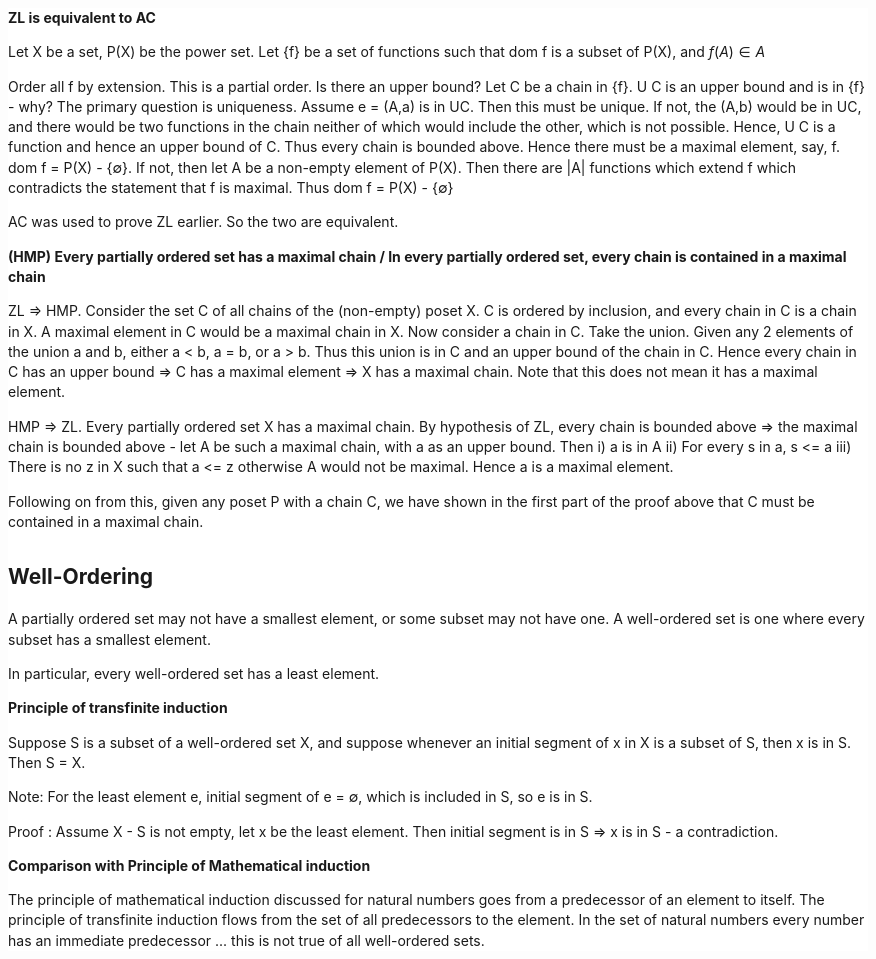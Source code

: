 **ZL is equivalent to AC**

Let X be a set, P(X) be the power set. Let {f} be a set of functions such that dom f is a subset of P(X), and $f(A) \in A$

Order all f by extension. This is a partial order. Is there an upper bound? Let C be a chain in {f}. U C is an upper bound and is in {f} - why? The primary question is uniqueness. Assume e = (A,a) is in UC. Then this must be unique. If not, the (A,b) would be in UC, and there would be two functions in the chain neither of which would include the other, which is not possible. Hence, U C is a function and hence an upper bound of C. Thus every chain is bounded above. Hence there must be a maximal element, say, f. dom f = P(X) - {$\emptyset$}. If not, then let A be a non-empty element of P(X). Then there are |A| functions which extend f which contradicts the statement that f is maximal. Thus dom f = P(X) - {$\emptyset$}

AC was used to prove ZL earlier. So the two are equivalent.

**(HMP) Every partially ordered set has a maximal chain / In every partially ordered set, every chain is contained in a maximal chain**

ZL => HMP. Consider the set C of all chains of the (non-empty) poset X. C is ordered by inclusion, and every chain in C is a chain in X. A maximal element in C would be a maximal chain in X. Now consider a chain in C. Take the union. Given any 2 elements of the union a and b, either a < b, a = b, or a > b. Thus this union is in C and an upper bound of the chain in C. Hence every chain in C has an upper bound => C has a maximal element => X has a maximal chain. Note that this does not mean it has a maximal element. 

HMP => ZL. Every partially ordered set X has a maximal chain. By hypothesis of ZL, every chain is bounded above => the maximal chain is bounded above - let A be such a maximal chain, with a as an upper bound. Then i) a is in A ii) For every s in a, s <= a iii) There is no z in X such that a <= z otherwise A would not be maximal. Hence a is a maximal element.

Following on from this, given any poset P with a chain C, we have shown in the first part of the proof above that C must be contained in a maximal chain.

## Well-Ordering

A partially ordered set may not have a smallest element, or some subset may not have one. A well-ordered set is one where every subset has a smallest element.

In particular, every well-ordered set has a least element.

**Principle of transfinite induction**

Suppose S is a subset of a well-ordered set X, and suppose whenever an initial segment of x in X is a subset of S, then x is in S. Then S = X.

Note: For the least element e, initial segment of e = $\emptyset$, which is included in S, so e is in S.

Proof : Assume X - S is not empty, let x be the least element. Then initial segment is in S => x is in S - a contradiction.

**Comparison with Principle of Mathematical induction**

The principle of mathematical induction discussed for natural numbers goes from a predecessor of an element to itself. The principle of transfinite induction flows from the set of all predecessors to the element. In the set of natural numbers every number has an immediate predecessor ... this is not true of all well-ordered sets.
